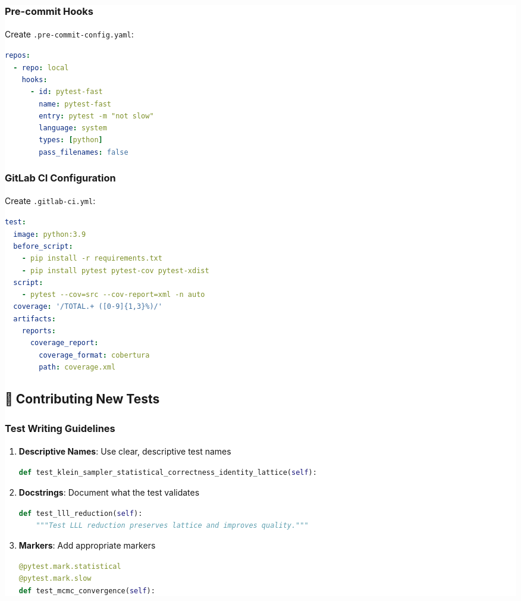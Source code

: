### Pre-commit Hooks

Create `.pre-commit-config.yaml`:

```yaml
repos:
  - repo: local
    hooks:
      - id: pytest-fast
        name: pytest-fast
        entry: pytest -m "not slow"
        language: system
        types: [python]
        pass_filenames: false
```

### GitLab CI Configuration

Create `.gitlab-ci.yml`:

```yaml
test:
  image: python:3.9
  before_script:
    - pip install -r requirements.txt
    - pip install pytest pytest-cov pytest-xdist
  script:
    - pytest --cov=src --cov-report=xml -n auto
  coverage: '/TOTAL.+ ([0-9]{1,3}%)/'
  artifacts:
    reports:
      coverage_report:
        coverage_format: cobertura
        path: coverage.xml
```

## 🤝 Contributing New Tests

### Test Writing Guidelines

1. **Descriptive Names**: Use clear, descriptive test names
   ```python
   def test_klein_sampler_statistical_correctness_identity_lattice(self):
   ```

2. **Docstrings**: Document what the test validates
   ```python
   def test_lll_reduction(self):
       """Test LLL reduction preserves lattice and improves quality."""
   ```

3. **Markers**: Add appropriate markers
   ```python
   @pytest.mark.statistical
   @pytest.mark.slow
   def test_mcmc_convergence(self):
   ```
